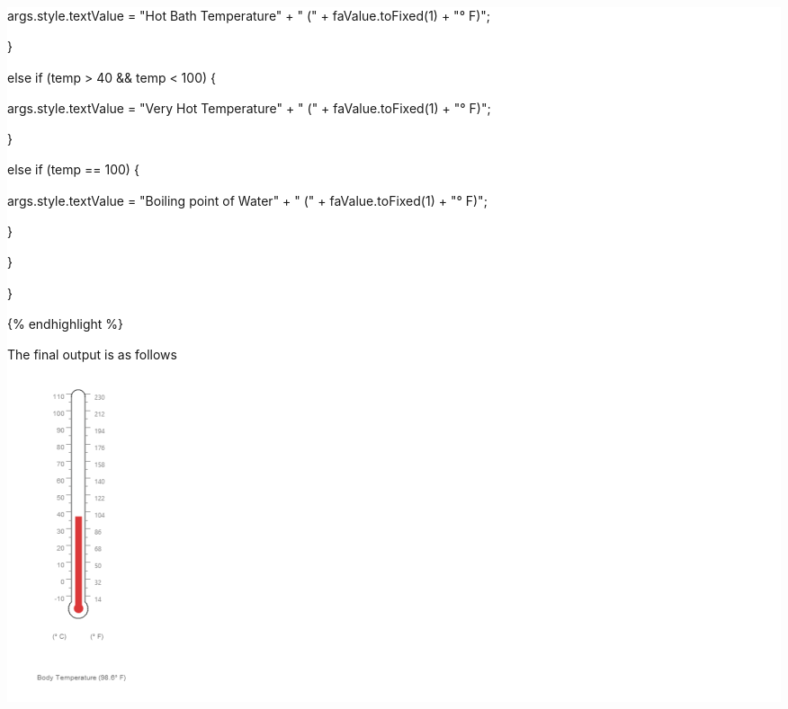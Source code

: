 
args.style.textValue = "Hot Bath Temperature" + " (" + faValue.toFixed(1) + "° F)";

}

else if (temp > 40 && temp < 100) {

args.style.textValue = "Very Hot Temperature" + " (" + faValue.toFixed(1) + "° F)";

}

else if (temp == 100) {

args.style.textValue = "Boiling point of Water" + " (" + faValue.toFixed(1) + "° F)";

}

}

}

</script>


{% endhighlight %}


The final output is as follows



![](Getting-Started_images/Getting-Started_img11.png)



